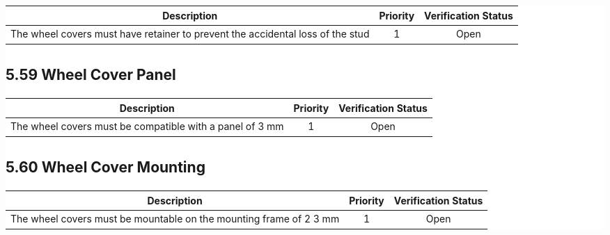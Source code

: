 | Description | Priority | Verification Status |
|:---:|:---:|:---:|
| The wheel covers must have retainer to prevent the accidental loss of the stud | 1 | Open |



## 5.59 Wheel Cover Panel

| Description | Priority | Verification Status |
|:---:|:---:|:---:|
| The wheel covers must be compatible with a panel of 3 mm | 1 | Open |



## 5.60 Wheel Cover Mounting

| Description | Priority | Verification Status |
|:---:|:---:|:---:|
| The wheel covers must be mountable on the mounting frame of 2  3 mm | 1 | Open |

